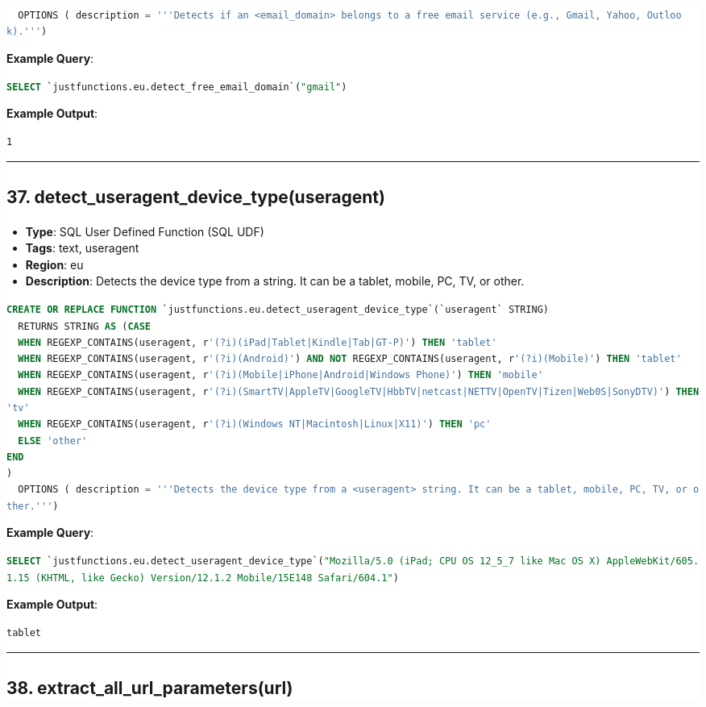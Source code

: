 ```sql
  OPTIONS ( description = '''Detects if an <email_domain> belongs to a free email service (e.g., Gmail, Yahoo, Outlook).''')
```
**Example Query**:

```sql
SELECT `justfunctions.eu.detect_free_email_domain`("gmail")
```

**Example Output**:

```
1
```
---
## <a id='detect_useragent_device_type'></a>37. detect_useragent_device_type(useragent)

- **Type**: SQL User Defined Function (SQL UDF)
- **Tags**: text, useragent
- **Region**: eu
- **Description**: Detects the device type from a <useragent> string. It can be a tablet, mobile, PC, TV, or other.

```sql
CREATE OR REPLACE FUNCTION `justfunctions.eu.detect_useragent_device_type`(`useragent` STRING) 
  RETURNS STRING AS (CASE 
  WHEN REGEXP_CONTAINS(useragent, r'(?i)(iPad|Tablet|Kindle|Tab|GT-P)') THEN 'tablet'
  WHEN REGEXP_CONTAINS(useragent, r'(?i)(Android)') AND NOT REGEXP_CONTAINS(useragent, r'(?i)(Mobile)') THEN 'tablet' 
  WHEN REGEXP_CONTAINS(useragent, r'(?i)(Mobile|iPhone|Android|Windows Phone)') THEN 'mobile'
  WHEN REGEXP_CONTAINS(useragent, r'(?i)(SmartTV|AppleTV|GoogleTV|HbbTV|netcast|NETTV|OpenTV|Tizen|Web0S|SonyDTV)') THEN 'tv'
  WHEN REGEXP_CONTAINS(useragent, r'(?i)(Windows NT|Macintosh|Linux|X11)') THEN 'pc'
  ELSE 'other'
END
)
  OPTIONS ( description = '''Detects the device type from a <useragent> string. It can be a tablet, mobile, PC, TV, or other.''')
```
**Example Query**:

```sql
SELECT `justfunctions.eu.detect_useragent_device_type`("Mozilla/5.0 (iPad; CPU OS 12_5_7 like Mac OS X) AppleWebKit/605.1.15 (KHTML, like Gecko) Version/12.1.2 Mobile/15E148 Safari/604.1")
```

**Example Output**:

```
tablet
```
---
## <a id='extract_all_url_parameters'></a>38. extract_all_url_parameters(url)
